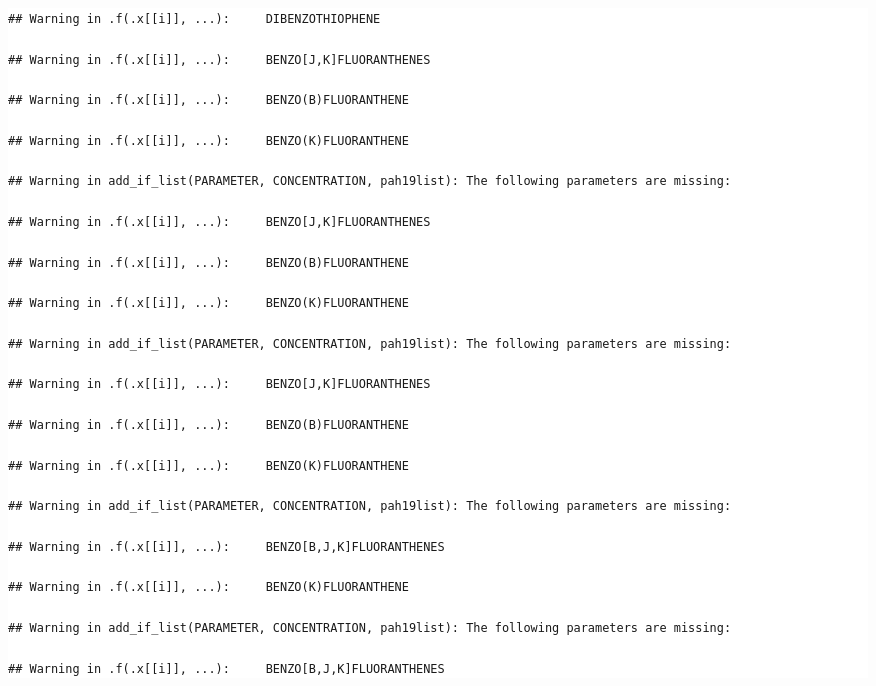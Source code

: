    ## Warning in .f(.x[[i]], ...):     DIBENZOTHIOPHENE

    ## Warning in .f(.x[[i]], ...):     BENZO[J,K]FLUORANTHENES

    ## Warning in .f(.x[[i]], ...):     BENZO(B)FLUORANTHENE

    ## Warning in .f(.x[[i]], ...):     BENZO(K)FLUORANTHENE

    ## Warning in add_if_list(PARAMETER, CONCENTRATION, pah19list): The following parameters are missing:

    ## Warning in .f(.x[[i]], ...):     BENZO[J,K]FLUORANTHENES

    ## Warning in .f(.x[[i]], ...):     BENZO(B)FLUORANTHENE

    ## Warning in .f(.x[[i]], ...):     BENZO(K)FLUORANTHENE

    ## Warning in add_if_list(PARAMETER, CONCENTRATION, pah19list): The following parameters are missing:

    ## Warning in .f(.x[[i]], ...):     BENZO[J,K]FLUORANTHENES

    ## Warning in .f(.x[[i]], ...):     BENZO(B)FLUORANTHENE

    ## Warning in .f(.x[[i]], ...):     BENZO(K)FLUORANTHENE

    ## Warning in add_if_list(PARAMETER, CONCENTRATION, pah19list): The following parameters are missing:

    ## Warning in .f(.x[[i]], ...):     BENZO[B,J,K]FLUORANTHENES

    ## Warning in .f(.x[[i]], ...):     BENZO(K)FLUORANTHENE

    ## Warning in add_if_list(PARAMETER, CONCENTRATION, pah19list): The following parameters are missing:

    ## Warning in .f(.x[[i]], ...):     BENZO[B,J,K]FLUORANTHENES
